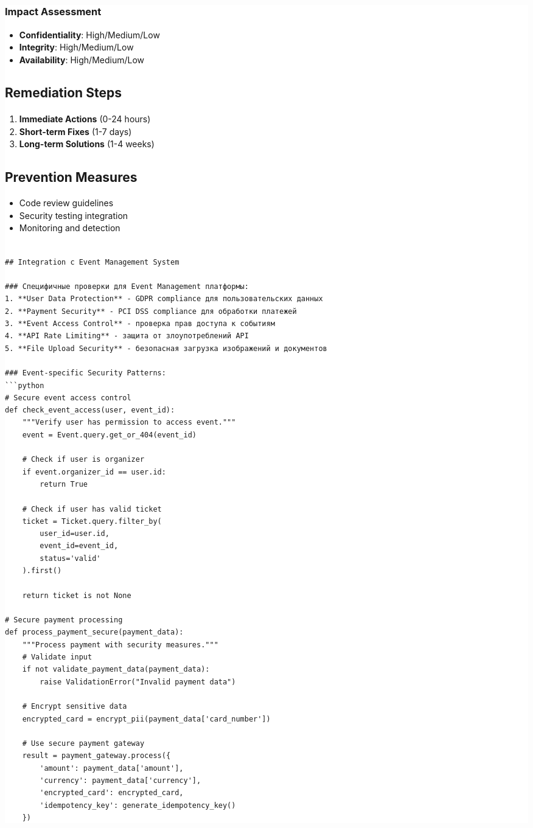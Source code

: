 ### Impact Assessment
- **Confidentiality**: High/Medium/Low
- **Integrity**: High/Medium/Low
- **Availability**: High/Medium/Low

## Remediation Steps
1. **Immediate Actions** (0-24 hours)
2. **Short-term Fixes** (1-7 days)
3. **Long-term Solutions** (1-4 weeks)

## Prevention Measures
- Code review guidelines
- Security testing integration
- Monitoring and detection
```

## Integration с Event Management System

### Специфичные проверки для Event Management платформы:
1. **User Data Protection** - GDPR compliance для пользовательских данных
2. **Payment Security** - PCI DSS compliance для обработки платежей
3. **Event Access Control** - проверка прав доступа к событиям
4. **API Rate Limiting** - защита от злоупотреблений API
5. **File Upload Security** - безопасная загрузка изображений и документов

### Event-specific Security Patterns:
```python
# Secure event access control
def check_event_access(user, event_id):
    """Verify user has permission to access event."""
    event = Event.query.get_or_404(event_id)

    # Check if user is organizer
    if event.organizer_id == user.id:
        return True

    # Check if user has valid ticket
    ticket = Ticket.query.filter_by(
        user_id=user.id,
        event_id=event_id,
        status='valid'
    ).first()

    return ticket is not None

# Secure payment processing
def process_payment_secure(payment_data):
    """Process payment with security measures."""
    # Validate input
    if not validate_payment_data(payment_data):
        raise ValidationError("Invalid payment data")

    # Encrypt sensitive data
    encrypted_card = encrypt_pii(payment_data['card_number'])

    # Use secure payment gateway
    result = payment_gateway.process({
        'amount': payment_data['amount'],
        'currency': payment_data['currency'],
        'encrypted_card': encrypted_card,
        'idempotency_key': generate_idempotency_key()
    })
```
